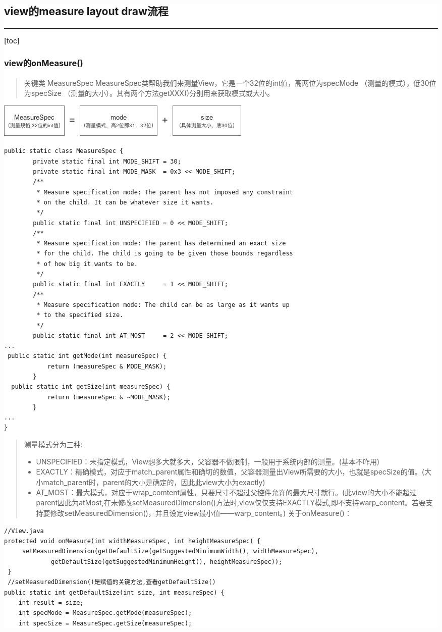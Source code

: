 ## view的measure layout draw流程

---
[toc]
### view的onMeasure()
> 关键类 MeasureSpec 
>MeasureSpec类帮助我们来测量View，它是一个32位的int值，高两位为specMode （测量的模式），低30位为specSize （测量的大小）。其有两个方法getXXX()分别用来获取模式或大小。

![MeasureSpec](https://github.com/h417840395/ViewSection/blob/master/pic4md/3985563-d3bf0905aeb8719b.png)
```
public static class MeasureSpec {
        private static final int MODE_SHIFT = 30;
        private static final int MODE_MASK  = 0x3 << MODE_SHIFT;
        /**
         * Measure specification mode: The parent has not imposed any constraint
         * on the child. It can be whatever size it wants.
         */
        public static final int UNSPECIFIED = 0 << MODE_SHIFT;
        /**
         * Measure specification mode: The parent has determined an exact size
         * for the child. The child is going to be given those bounds regardless
         * of how big it wants to be.
         */
        public static final int EXACTLY     = 1 << MODE_SHIFT;
        /**
         * Measure specification mode: The child can be as large as it wants up
         * to the specified size.
         */
        public static final int AT_MOST     = 2 << MODE_SHIFT;
...
 public static int getMode(int measureSpec) {
            return (measureSpec & MODE_MASK);
        }
  public static int getSize(int measureSpec) {
            return (measureSpec & ~MODE_MASK);
        }
...        
}
```
> 测量模式分为三种:
> - UNSPECIFIED：未指定模式，View想多大就多大，父容器不做限制，一般用于系统内部的测量。(基本不咋用)
> - EXACTLY：精确模式，对应于match_parent属性和确切的数值，父容器测量出View所需要的大小，也就是specSize的值。(大小match_parent时，parent的大小是确定的，因此此view大小为exactly)
> - AT_MOST：最大模式，对应于wrap_comtent属性，只要尺寸不超过父控件允许的最大尺寸就行。(此view的大小不能超过parent因此为atMost,在未修改setMeasuredDimension()方法时,view仅仅支持EXACTLY模式,即不支持warp_content。若要支持要修改setMeasuredDimension()，并且设定view最小值——warp_content。)
> 关于onMeasure()：
```
//View.java
protected void onMeasure(int widthMeasureSpec, int heightMeasureSpec) {
     setMeasuredDimension(getDefaultSize(getSuggestedMinimumWidth(), widthMeasureSpec),
             getDefaultSize(getSuggestedMinimumHeight(), heightMeasureSpec));
 }
 //setMeasuredDimension()是赋值的关键方法,查看getDefaultSize()
public static int getDefaultSize(int size, int measureSpec) {
    int result = size;
    int specMode = MeasureSpec.getMode(measureSpec);
    int specSize = MeasureSpec.getSize(measureSpec);
```